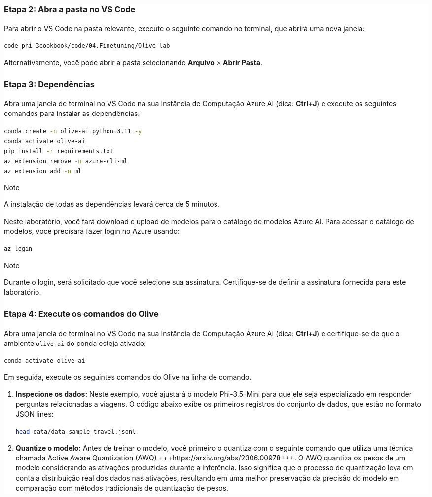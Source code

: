 ### Etapa 2: Abra a pasta no VS Code

Para abrir o VS Code na pasta relevante, execute o seguinte comando no terminal, que abrirá uma nova janela:

```bash
code phi-3cookbook/code/04.Finetuning/Olive-lab
```

Alternativamente, você pode abrir a pasta selecionando **Arquivo** > **Abrir Pasta**.

### Etapa 3: Dependências

Abra uma janela de terminal no VS Code na sua Instância de Computação Azure AI (dica: **Ctrl+J**) e execute os seguintes comandos para instalar as dependências:

```bash
conda create -n olive-ai python=3.11 -y
conda activate olive-ai
pip install -r requirements.txt
az extension remove -n azure-cli-ml
az extension add -n ml
```

> [!NOTE]
> A instalação de todas as dependências levará cerca de 5 minutos.

Neste laboratório, você fará download e upload de modelos para o catálogo de modelos Azure AI. Para acessar o catálogo de modelos, você precisará fazer login no Azure usando:

```bash
az login
```

> [!NOTE]
> Durante o login, será solicitado que você selecione sua assinatura. Certifique-se de definir a assinatura fornecida para este laboratório.

### Etapa 4: Execute os comandos do Olive 

Abra uma janela de terminal no VS Code na sua Instância de Computação Azure AI (dica: **Ctrl+J**) e certifique-se de que o ambiente `olive-ai` do conda esteja ativado:

```bash
conda activate olive-ai
```

Em seguida, execute os seguintes comandos do Olive na linha de comando.

1. **Inspecione os dados:** Neste exemplo, você ajustará o modelo Phi-3.5-Mini para que ele seja especializado em responder perguntas relacionadas a viagens. O código abaixo exibe os primeiros registros do conjunto de dados, que estão no formato JSON lines:
   
    ```bash
    head data/data_sample_travel.jsonl
    ```
1. **Quantize o modelo:** Antes de treinar o modelo, você primeiro o quantiza com o seguinte comando que utiliza uma técnica chamada Active Aware Quantization (AWQ) +++https://arxiv.org/abs/2306.00978+++. O AWQ quantiza os pesos de um modelo considerando as ativações produzidas durante a inferência. Isso significa que o processo de quantização leva em conta a distribuição real dos dados nas ativações, resultando em uma melhor preservação da precisão do modelo em comparação com métodos tradicionais de quantização de pesos.
    